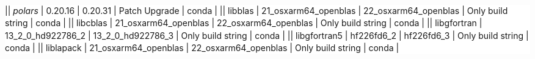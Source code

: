 || *polars* | 0.20.16 | 0.20.31 | Patch Upgrade | conda |
|| libblas | 21_osxarm64_openblas | 22_osxarm64_openblas | Only build string | conda |
|| libcblas | 21_osxarm64_openblas | 22_osxarm64_openblas | Only build string | conda |
|| libgfortran | 13_2_0_hd922786_2 | 13_2_0_hd922786_3 | Only build string | conda |
|| libgfortran5 | hf226fd6_2 | hf226fd6_3 | Only build string | conda |
|| liblapack | 21_osxarm64_openblas | 22_osxarm64_openblas | Only build string | conda |
